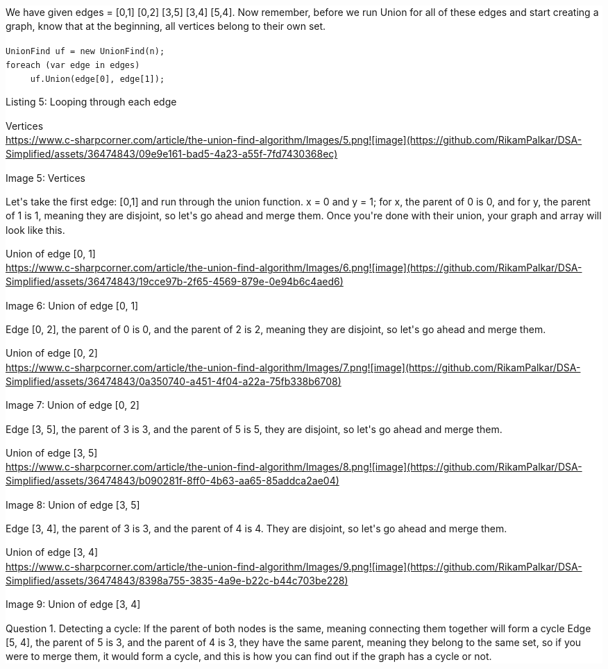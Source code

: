 We have given edges = [0,1] [0,2] [3,5] [3,4] [5,4]. Now remember, before we run Union for all of these edges and start creating a graph, know that at the beginning, all vertices belong to their own set.
```
UnionFind uf = new UnionFind(n);
foreach (var edge in edges)
     uf.Union(edge[0], edge[1]);
```
Listing 5: Looping through each edge

Vertices<br>
https://www.c-sharpcorner.com/article/the-union-find-algorithm/Images/5.png![image](https://github.com/RikamPalkar/DSA-Simplified/assets/36474843/09e9e161-bad5-4a23-a55f-7fd7430368ec)

Image 5: Vertices

Let's take the first edge: [0,1] and run through the union function. x = 0 and y = 1; for x, the parent of 0 is 0, and for y, the parent of 1 is 1, meaning they are disjoint, so let's go ahead and merge them. Once you're done with their union, your graph and array will look like this.

Union of edge [0, 1]<br>
https://www.c-sharpcorner.com/article/the-union-find-algorithm/Images/6.png![image](https://github.com/RikamPalkar/DSA-Simplified/assets/36474843/19cce97b-2f65-4569-879e-0e94b6c4aed6)

Image 6: Union of edge [0, 1]

Edge [0, 2], the parent of 0 is 0, and the parent of 2 is 2, meaning they are disjoint, so let's go ahead and merge them.

Union of edge [0, 2]<br>
https://www.c-sharpcorner.com/article/the-union-find-algorithm/Images/7.png![image](https://github.com/RikamPalkar/DSA-Simplified/assets/36474843/0a350740-a451-4f04-a22a-75fb338b6708)

Image 7: Union of edge [0, 2]

Edge [3, 5], the parent of 3 is 3, and the parent of 5 is 5, they are disjoint, so let's go ahead and merge them.

Union of edge [3, 5]<br>
https://www.c-sharpcorner.com/article/the-union-find-algorithm/Images/8.png![image](https://github.com/RikamPalkar/DSA-Simplified/assets/36474843/b090281f-8ff0-4b63-aa65-85addca2ae04)

Image 8: Union of edge [3, 5]

Edge [3, 4], the parent of 3 is 3, and the parent of 4 is 4. They are disjoint, so let's go ahead and merge them.

Union of edge [3, 4]<br>
https://www.c-sharpcorner.com/article/the-union-find-algorithm/Images/9.png![image](https://github.com/RikamPalkar/DSA-Simplified/assets/36474843/8398a755-3835-4a9e-b22c-b44c703be228)

Image 9: Union of edge [3, 4]

Question 1. Detecting a cycle: If the parent of both nodes is the same, meaning connecting them together will form a cycle
Edge [5, 4], the parent of 5 is 3, and the parent of 4 is 3, they have the same parent, meaning they belong to the same set, so if you were to merge them, it would form a cycle, and this is how you can find out if the graph has a cycle or not.

